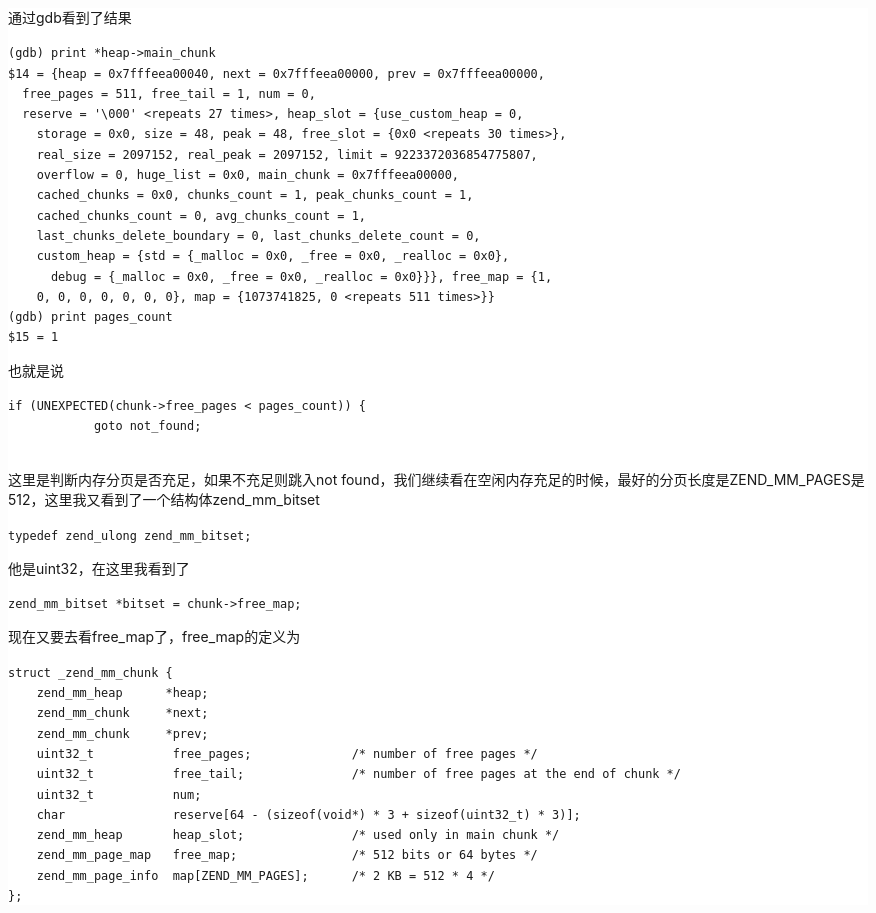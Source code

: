 通过gdb看到了结果

```
(gdb) print *heap->main_chunk
$14 = {heap = 0x7fffeea00040, next = 0x7fffeea00000, prev = 0x7fffeea00000, 
  free_pages = 511, free_tail = 1, num = 0, 
  reserve = '\000' <repeats 27 times>, heap_slot = {use_custom_heap = 0, 
    storage = 0x0, size = 48, peak = 48, free_slot = {0x0 <repeats 30 times>}, 
    real_size = 2097152, real_peak = 2097152, limit = 9223372036854775807, 
    overflow = 0, huge_list = 0x0, main_chunk = 0x7fffeea00000, 
    cached_chunks = 0x0, chunks_count = 1, peak_chunks_count = 1, 
    cached_chunks_count = 0, avg_chunks_count = 1, 
    last_chunks_delete_boundary = 0, last_chunks_delete_count = 0, 
    custom_heap = {std = {_malloc = 0x0, _free = 0x0, _realloc = 0x0}, 
      debug = {_malloc = 0x0, _free = 0x0, _realloc = 0x0}}}, free_map = {1, 
    0, 0, 0, 0, 0, 0, 0}, map = {1073741825, 0 <repeats 511 times>}}
(gdb) print pages_count
$15 = 1

```

也就是说 

```
if (UNEXPECTED(chunk->free_pages < pages_count)) {
			goto not_found;
		
```

这里是判断内存分页是否充足，如果不充足则跳入not found，我们继续看在空闲内存充足的时候，最好的分页长度是ZEND_MM_PAGES是512，这里我又看到了一个结构体zend_mm_bitset	

```
typedef zend_ulong zend_mm_bitset; 
```

他是uint32，在这里我看到了

```
zend_mm_bitset *bitset = chunk->free_map;
```

现在又要去看free_map了，free_map的定义为

```
struct _zend_mm_chunk {
	zend_mm_heap      *heap;
	zend_mm_chunk     *next;
	zend_mm_chunk     *prev;
	uint32_t           free_pages;				/* number of free pages */
	uint32_t           free_tail;               /* number of free pages at the end of chunk */
	uint32_t           num;
	char               reserve[64 - (sizeof(void*) * 3 + sizeof(uint32_t) * 3)];
	zend_mm_heap       heap_slot;               /* used only in main chunk */
	zend_mm_page_map   free_map;                /* 512 bits or 64 bytes */
	zend_mm_page_info  map[ZEND_MM_PAGES];      /* 2 KB = 512 * 4 */
};
```
